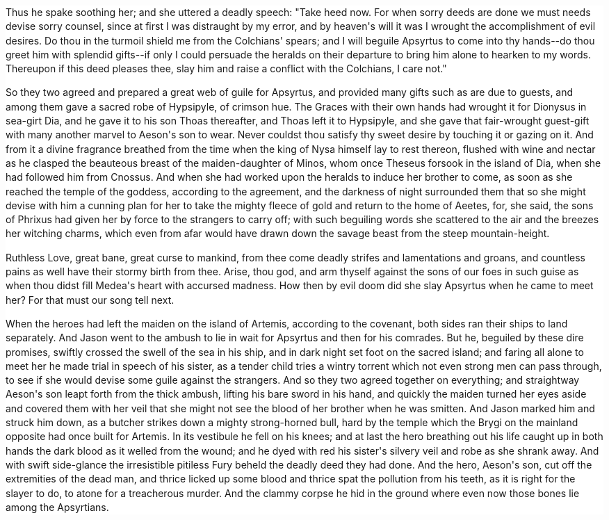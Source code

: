 Thus he spake soothing her; and she uttered a deadly speech: "Take heed
now. For when sorry deeds are done we must needs devise sorry counsel,
since at first I was distraught by my error, and by heaven's will it was
I wrought the accomplishment of evil desires. Do thou in the turmoil
shield me from the Colchians' spears; and I will beguile Apsyrtus to
come into thy hands--do thou greet him with splendid gifts--if only I
could persuade the heralds on their departure to bring him alone to
hearken to my words. Thereupon if this deed pleases thee, slay him and
raise a conflict with the Colchians, I care not."

So they two agreed and prepared a great web of guile for Apsyrtus, and
provided many gifts such as are due to guests, and among them gave a
sacred robe of Hypsipyle, of crimson hue. The Graces with their own
hands had wrought it for Dionysus in sea-girt Dia, and he gave it to his
son Thoas thereafter, and Thoas left it to Hypsipyle, and she gave that
fair-wrought guest-gift with many another marvel to Aeson's son to wear.
Never couldst thou satisfy thy sweet desire by touching it or gazing on
it. And from it a divine fragrance breathed from the time when the king
of Nysa himself lay to rest thereon, flushed with wine and nectar as he
clasped the beauteous breast of the maiden-daughter of Minos, whom once
Theseus forsook in the island of Dia, when she had followed him from
Cnossus. And when she had worked upon the heralds to induce her brother
to come, as soon as she reached the temple of the goddess, according to
the agreement, and the darkness of night surrounded them that so she
might devise with him a cunning plan for her to take the mighty fleece
of gold and return to the home of Aeetes, for, she said, the sons of
Phrixus had given her by force to the strangers to carry off; with such
beguiling words she scattered to the air and the breezes her witching
charms, which even from afar would have drawn down the savage beast from
the steep mountain-height.

Ruthless Love, great bane, great curse to mankind, from thee come deadly
strifes and lamentations and groans, and countless pains as well have
their stormy birth from thee. Arise, thou god, and arm thyself against
the sons of our foes in such guise as when thou didst fill Medea's heart
with accursed madness. How then by evil doom did she slay Apsyrtus when
he came to meet her? For that must our song tell next.

When the heroes had left the maiden on the island of Artemis, according
to the covenant, both sides ran their ships to land separately. And
Jason went to the ambush to lie in wait for Apsyrtus and then for his
comrades. But he, beguiled by these dire promises, swiftly crossed the
swell of the sea in his ship, and in dark night set foot on the sacred
island; and faring all alone to meet her he made trial in speech of his
sister, as a tender child tries a wintry torrent which not even strong
men can pass through, to see if she would devise some guile against the
strangers. And so they two agreed together on everything; and
straightway Aeson's son leapt forth from the thick ambush, lifting his
bare sword in his hand, and quickly the maiden turned her eyes aside and
covered them with her veil that she might not see the blood of her
brother when he was smitten. And Jason marked him and struck him down,
as a butcher strikes down a mighty strong-horned bull, hard by the
temple which the Brygi on the mainland opposite had once built for
Artemis. In its vestibule he fell on his knees; and at last the hero
breathing out his life caught up in both hands the dark blood as it
welled from the wound; and he dyed with red his sister's silvery veil
and robe as she shrank away. And with swift side-glance the irresistible
pitiless Fury beheld the deadly deed they had done. And the hero,
Aeson's son, cut off the extremities of the dead man, and thrice licked
up some blood and thrice spat the pollution from his teeth, as it is
right for the slayer to do, to atone for a treacherous murder. And the
clammy corpse he hid in the ground where even now those bones lie among
the Apsyrtians.
